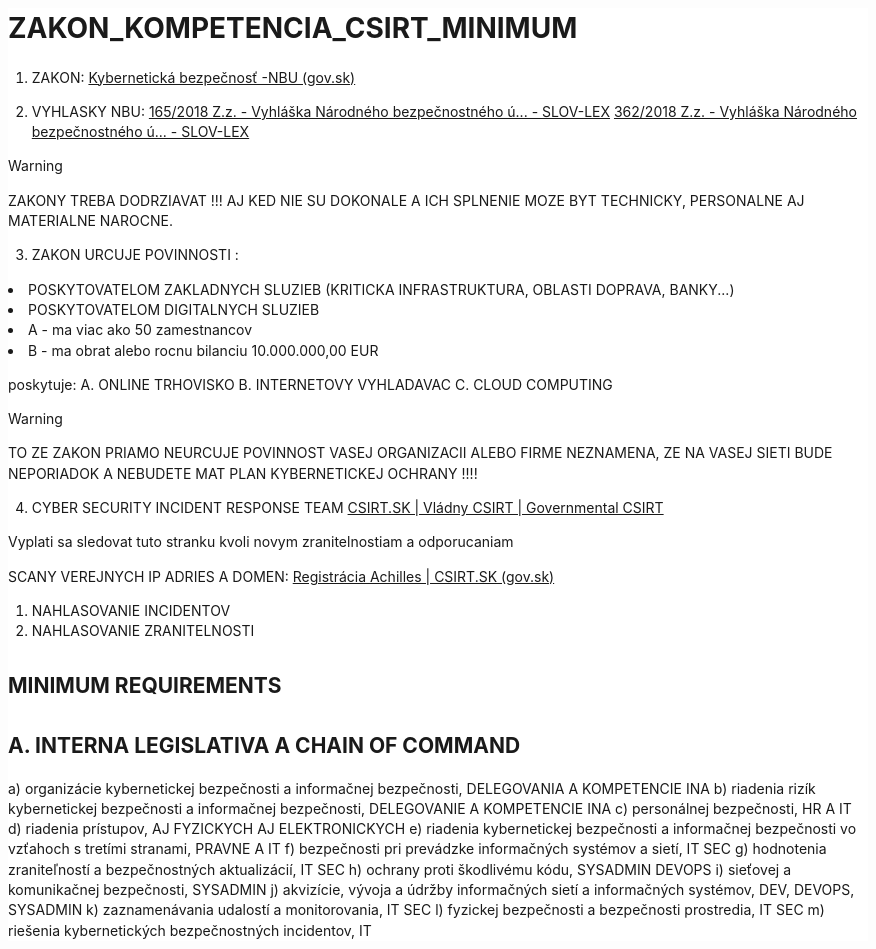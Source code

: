 # ZAKON_KOMPETENCIA_CSIRT_MINIMUM

1. ZAKON: 
[Kybernetická bezpečnosť -NBU (gov.sk)](https://www.nbu.gov.sk/urad/pravne-predpisy/pravne-predpisy/kyberneticka-bezpecnost/index.html)

2. VYHLASKY  NBU:
[165/2018 Z.z. - Vyhláška Národného bezpečnostného ú... - SLOV-LEX](https://www.slov-lex.sk/pravne-predpisy/SK/ZZ/2018/165/#paragraf-2.odsek-2)
[362/2018 Z.z. - Vyhláška Národného bezpečnostného ú... - SLOV-LEX](https://www.slov-lex.sk/pravne-predpisy/SK/ZZ/2018/362/20190101)

>[!warning] 
>ZAKONY TREBA DODRZIAVAT !!! AJ KED NIE SU DOKONALE A ICH SPLNENIE MOZE BYT TECHNICKY, PERSONALNE AJ MATERIALNE NAROCNE. 
 

3. ZAKON URCUJE POVINNOSTI :
<li>POSKYTOVATELOM ZAKLADNYCH SLUZIEB (KRITICKA INFRASTRUKTURA, OBLASTI DOPRAVA, BANKY...)</li>

<li>POSKYTOVATELOM DIGITALNYCH SLUZIEB</li>

<li>A - ma viac ako 50 zamestnancov</li>
<li>B - ma obrat alebo rocnu bilanciu 10.000.000,00 EUR</li>

poskytuje:
A. ONLINE TRHOVISKO 
B. INTERNETOVY VYHLADAVAC
C. CLOUD COMPUTING

>[!warning]
>TO ZE ZAKON  PRIAMO NEURCUJE POVINNOST VASEJ ORGANIZACII ALEBO FIRME NEZNAMENA, ZE NA VASEJ SIETI BUDE NEPORIADOK A NEBUDETE MAT PLAN KYBERNETICKEJ OCHRANY !!!!

4. CYBER SECURITY INCIDENT RESPONSE TEAM
[CSIRT.SK | Vládny CSIRT | Governmental CSIRT](https://www.csirt.gov.sk/index.html)

Vyplati sa sledovat tuto stranku kvoli novym zranitelnostiam a odporucaniam

SCANY VEREJNYCH IP ADRIES A DOMEN:
[Registrácia Achilles | CSIRT.SK (gov.sk)](https://www.csirt.gov.sk/registracia-achilles.html?csrt=2754219148926585670)


1. NAHLASOVANIE INCIDENTOV
2. NAHLASOVANIE ZRANITELNOSTI



## MINIMUM REQUIREMENTS

## A. INTERNA LEGISLATIVA A CHAIN OF COMMAND

a) organizácie kybernetickej bezpečnosti a informačnej bezpečnosti,  DELEGOVANIA A KOMPETENCIE INA
b) riadenia rizík kybernetickej bezpečnosti a informačnej bezpečnosti,  DELEGOVANIE A KOMPETENCIE INA
c) personálnej bezpečnosti,  HR A IT
d) riadenia prístupov,  AJ FYZICKYCH AJ ELEKTRONICKYCH
e) riadenia kybernetickej bezpečnosti a informačnej bezpečnosti vo vzťahoch s tretími stranami,  PRAVNE A IT
f) bezpečnosti pri prevádzke informačných systémov a sietí,   IT SEC
g) hodnotenia zraniteľností a bezpečnostných aktualizácií,  IT SEC
h) ochrany proti škodlivému kódu,  SYSADMIN DEVOPS
i) sieťovej a komunikačnej bezpečnosti, SYSADMIN
j) akvizície, vývoja a údržby informačných sietí a informačných systémov,  DEV, DEVOPS, SYSADMIN
k) zaznamenávania udalostí a monitorovania,  IT SEC
l) fyzickej bezpečnosti a bezpečnosti prostredia,  IT SEC
m) riešenia kybernetických bezpečnostných incidentov,  IT
